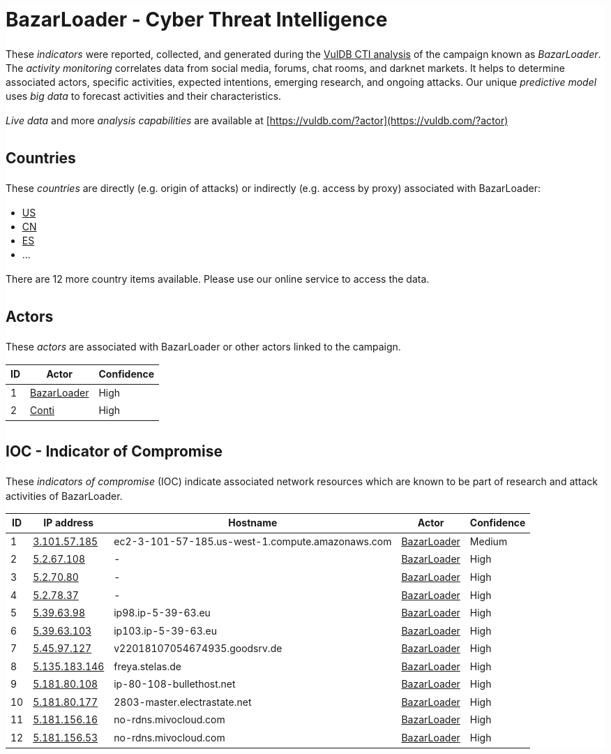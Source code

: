 # BazarLoader - Cyber Threat Intelligence

These _indicators_ were reported, collected, and generated during the [VulDB CTI analysis](https://vuldb.com/?kb.cti) of the campaign known as _BazarLoader_. The _activity monitoring_ correlates data from social media, forums, chat rooms, and darknet markets. It helps to determine associated actors, specific activities, expected intentions, emerging research, and ongoing attacks. Our unique _predictive model_ uses _big data_ to forecast activities and their characteristics.

_Live data_ and more _analysis capabilities_ are available at [https://vuldb.com/?actor](https://vuldb.com/?actor)

## Countries

These _countries_ are directly (e.g. origin of attacks) or indirectly (e.g. access by proxy) associated with BazarLoader:

* [US](https://vuldb.com/?country.us)
* [CN](https://vuldb.com/?country.cn)
* [ES](https://vuldb.com/?country.es)
* ...

There are 12 more country items available. Please use our online service to access the data.

## Actors

These _actors_ are associated with BazarLoader or other actors linked to the campaign.

ID | Actor | Confidence
-- | ----- | ----------
1 | [BazarLoader](https://vuldb.com/?actor.bazarloader) | High
2 | [Conti](https://vuldb.com/?actor.conti) | High

## IOC - Indicator of Compromise

These _indicators of compromise_ (IOC) indicate associated network resources which are known to be part of research and attack activities of BazarLoader.

ID | IP address | Hostname | Actor | Confidence
-- | ---------- | -------- | ----- | ----------
1 | [3.101.57.185](https://vuldb.com/?ip.3.101.57.185) | ec2-3-101-57-185.us-west-1.compute.amazonaws.com | [BazarLoader](https://vuldb.com/?actor.bazarloader) | Medium
2 | [5.2.67.108](https://vuldb.com/?ip.5.2.67.108) | - | [BazarLoader](https://vuldb.com/?actor.bazarloader) | High
3 | [5.2.70.80](https://vuldb.com/?ip.5.2.70.80) | - | [BazarLoader](https://vuldb.com/?actor.bazarloader) | High
4 | [5.2.78.37](https://vuldb.com/?ip.5.2.78.37) | - | [BazarLoader](https://vuldb.com/?actor.bazarloader) | High
5 | [5.39.63.98](https://vuldb.com/?ip.5.39.63.98) | ip98.ip-5-39-63.eu | [BazarLoader](https://vuldb.com/?actor.bazarloader) | High
6 | [5.39.63.103](https://vuldb.com/?ip.5.39.63.103) | ip103.ip-5-39-63.eu | [BazarLoader](https://vuldb.com/?actor.bazarloader) | High
7 | [5.45.97.127](https://vuldb.com/?ip.5.45.97.127) | v22018107054674935.goodsrv.de | [BazarLoader](https://vuldb.com/?actor.bazarloader) | High
8 | [5.135.183.146](https://vuldb.com/?ip.5.135.183.146) | freya.stelas.de | [BazarLoader](https://vuldb.com/?actor.bazarloader) | High
9 | [5.181.80.108](https://vuldb.com/?ip.5.181.80.108) | ip-80-108-bullethost.net | [BazarLoader](https://vuldb.com/?actor.bazarloader) | High
10 | [5.181.80.177](https://vuldb.com/?ip.5.181.80.177) | 2803-master.electrastate.net | [BazarLoader](https://vuldb.com/?actor.bazarloader) | High
11 | [5.181.156.16](https://vuldb.com/?ip.5.181.156.16) | no-rdns.mivocloud.com | [BazarLoader](https://vuldb.com/?actor.bazarloader) | High
12 | [5.181.156.53](https://vuldb.com/?ip.5.181.156.53) | no-rdns.mivocloud.com | [BazarLoader](https://vuldb.com/?actor.bazarloader) | High